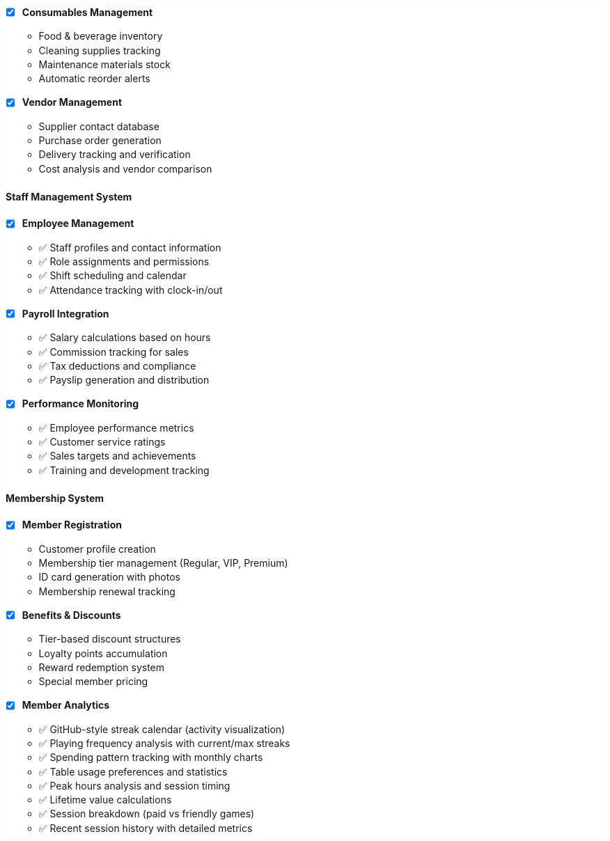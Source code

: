 - [x] **Consumables Management**
  - Food & beverage inventory
  - Cleaning supplies tracking
  - Maintenance materials stock
  - Automatic reorder alerts

- [x] **Vendor Management**
  - Supplier contact database
  - Purchase order generation
  - Delivery tracking and verification
  - Cost analysis and vendor comparison

#### **Staff Management System**
- [x] **Employee Management**
  - ✅ Staff profiles and contact information
  - ✅ Role assignments and permissions
  - ✅ Shift scheduling and calendar
  - ✅ Attendance tracking with clock-in/out

- [x] **Payroll Integration**
  - ✅ Salary calculations based on hours
  - ✅ Commission tracking for sales
  - ✅ Tax deductions and compliance
  - ✅ Payslip generation and distribution

- [x] **Performance Monitoring**
  - ✅ Employee performance metrics
  - ✅ Customer service ratings
  - ✅ Sales targets and achievements
  - ✅ Training and development tracking

#### **Membership System**
- [x] **Member Registration**
  - Customer profile creation
  - Membership tier management (Regular, VIP, Premium)
  - ID card generation with photos
  - Membership renewal tracking

- [x] **Benefits & Discounts**
  - Tier-based discount structures
  - Loyalty points accumulation
  - Reward redemption system
  - Special member pricing

- [x] **Member Analytics**
  - ✅ GitHub-style streak calendar (activity visualization)
  - ✅ Playing frequency analysis with current/max streaks
  - ✅ Spending pattern tracking with monthly charts
  - ✅ Table usage preferences and statistics
  - ✅ Peak hours analysis and session timing
  - ✅ Lifetime value calculations
  - ✅ Session breakdown (paid vs friendly games)
  - ✅ Recent session history with detailed metrics
